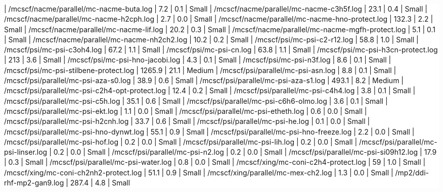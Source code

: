| /mcscf/nacme/parallel/mc-nacme-buta.log | 7.2 | 0.1 | Small
| /mcscf/nacme/parallel/mc-nacme-c3h5f.log | 23.1 | 0.4 | Small
| /mcscf/nacme/parallel/mc-nacme-h2cph.log | 2.7 | 0.0 | Small
| /mcscf/nacme/parallel/mc-nacme-hno-protect.log | 132.3 | 2.2 | Small
| /mcscf/nacme/parallel/mc-nacme-lif.log | 20.2 | 0.3 | Small
| /mcscf/nacme/parallel/mc-nacme-mgfh-protect.log | 5.1 | 0.1 | Small
| /mcscf/nacme/parallel/mc-nacme-nh2ch2.log | 10.2 | 0.2 | Small
| /mcscf/psi/mc-psi-c2-r12.log | 58.8 | 1.0 | Small
| /mcscf/psi/mc-psi-c3oh4.log | 67.2 | 1.1 | Small
| /mcscf/psi/mc-psi-cn.log | 63.8 | 1.1 | Small
| /mcscf/psi/mc-psi-h3cn-protect.log | 213 | 3.6 | Small
| /mcscf/psi/mc-psi-hno-jacobi.log | 4.3 | 0.1 | Small
| /mcscf/psi/mc-psi-n3f.log | 8.6 | 0.1 | Small
| /mcscf/psi/mc-psi-stilbene-protect.log | 1265.9 | 21.1 | Medium
| /mcscf/psi/parallel/mc-psi-asn.log | 8.8 | 0.1 | Small
| /mcscf/psi/parallel/mc-psi-aza-s0.log | 38.9 | 0.6 | Small
| /mcscf/psi/parallel/mc-psi-aza-s1.log | 493.1 | 8.2 | Medium
| /mcscf/psi/parallel/mc-psi-c2h4-opt-protect.log | 12.4 | 0.2 | Small
| /mcscf/psi/parallel/mc-psi-c4h4.log | 3.8 | 0.1 | Small
| /mcscf/psi/parallel/mc-psi-c5h.log | 35.1 | 0.6 | Small
| /mcscf/psi/parallel/mc-psi-c6h6-olmo.log | 3.6 | 0.1 | Small
| /mcscf/psi/parallel/mc-psi-ekt.log | 1.1 | 0.0 | Small
| /mcscf/psi/parallel/mc-psi-etheth.log | 0.6 | 0.0 | Small
| /mcscf/psi/parallel/mc-psi-h2cnh.log | 33.7 | 0.6 | Small
| /mcscf/psi/parallel/mc-psi-he.log | 0.1 | 0.0 | Small
| /mcscf/psi/parallel/mc-psi-hno-dynwt.log | 55.1 | 0.9 | Small
| /mcscf/psi/parallel/mc-psi-hno-freeze.log | 2.2 | 0.0 | Small
| /mcscf/psi/parallel/mc-psi-hof.log | 0.2 | 0.0 | Small
| /mcscf/psi/parallel/mc-psi-lih.log | 0.2 | 0.0 | Small
| /mcscf/psi/parallel/mc-psi-linser.log | 0.2 | 0.0 | Small
| /mcscf/psi/parallel/mc-psi-n2.log | 0.2 | 0.0 | Small
| /mcscf/psi/parallel/mc-psi-si09h12.log | 17.9 | 0.3 | Small
| /mcscf/psi/parallel/mc-psi-water.log | 0.8 | 0.0 | Small
| /mcscf/xing/mc-coni-c2h4-protect.log | 59 | 1.0 | Small
| /mcscf/xing/mc-coni-ch2nh2-protect.log | 51.1 | 0.9 | Small
| /mcscf/xing/parallel/mc-mex-ch2.log | 1.3 | 0.0 | Small
| /mp2/ddi-rhf-mp2-gan9.log | 287.4 | 4.8 | Small